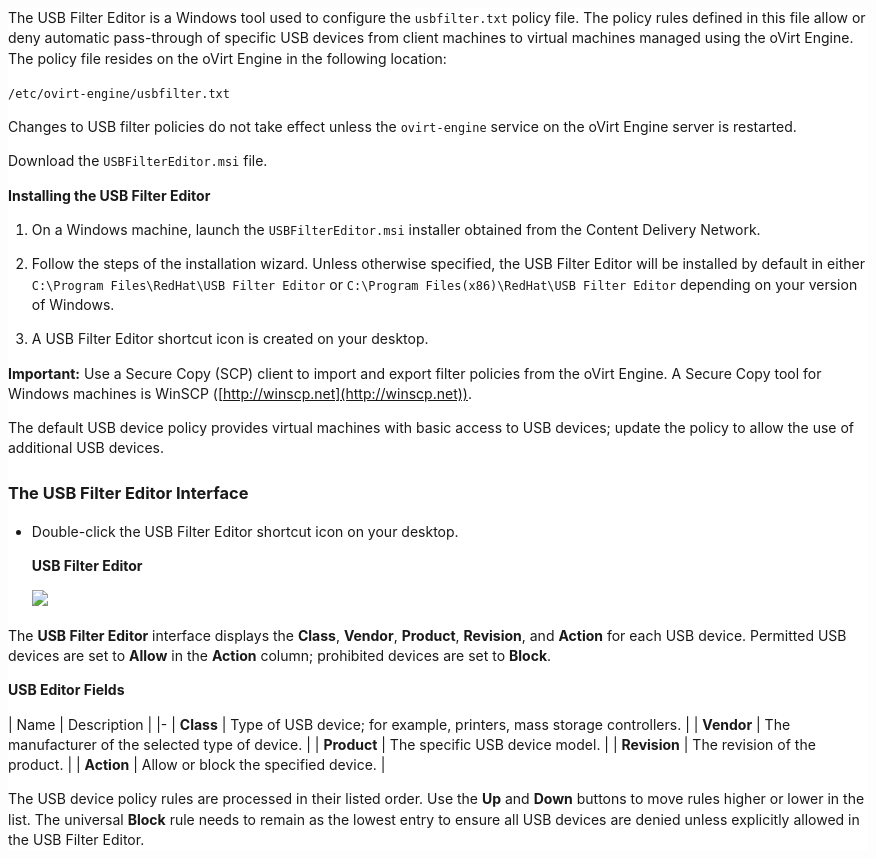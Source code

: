The USB Filter Editor is a Windows tool used to configure the `usbfilter.txt` policy file. The policy rules defined in this file allow or deny automatic pass-through of specific USB devices from client machines to virtual machines managed using the oVirt Engine. The policy file resides on the oVirt Engine in the following location:

`/etc/ovirt-engine/usbfilter.txt`

Changes to USB filter policies do not take effect unless the `ovirt-engine` service on the oVirt Engine server is restarted.

Download the `USBFilterEditor.msi` file.

**Installing the USB Filter Editor**

1. On a Windows machine, launch the `USBFilterEditor.msi` installer obtained from the Content Delivery Network.

2. Follow the steps of the installation wizard. Unless otherwise specified, the USB Filter Editor will be installed by default in either `C:\Program Files\RedHat\USB Filter Editor` or `C:\Program Files(x86)\RedHat\USB Filter Editor` depending on your version of Windows.

3. A USB Filter Editor shortcut icon is created on your desktop.

**Important:** Use a Secure Copy (SCP) client to import and export filter policies from the oVirt Engine. A Secure Copy tool for Windows machines is WinSCP ([http://winscp.net](http://winscp.net)).

The default USB device policy provides virtual machines with basic access to USB devices; update the policy to allow the use of additional USB devices.

### The USB Filter Editor Interface

* Double-click the USB Filter Editor shortcut icon on your desktop.

    **USB Filter Editor**

    ![](../images/587.png)

The **USB Filter Editor** interface displays the **Class**, **Vendor**, **Product**, **Revision**, and **Action** for each USB device. Permitted USB devices are set to **Allow** in the **Action** column; prohibited devices are set to **Block**.

**USB Editor Fields**

| Name | Description |
|-
| **Class** | Type of USB device; for example, printers, mass storage controllers. |
| **Vendor** | The manufacturer of the selected type of device. |
| **Product** | The specific USB device model. |
| **Revision** | The revision of the product. |
| **Action** | Allow or block the specified device. |

The USB device policy rules are processed in their listed order. Use the **Up** and **Down** buttons to move rules higher or lower in the list. The universal **Block** rule needs to remain as the lowest entry to ensure all USB devices are denied unless explicitly allowed in the USB Filter Editor.
